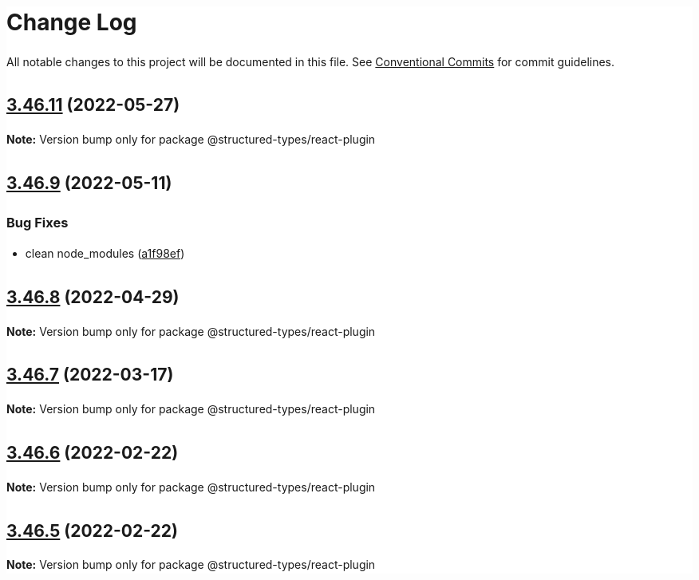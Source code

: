 # Change Log

All notable changes to this project will be documented in this file.
See [Conventional Commits](https://conventionalcommits.org) for commit guidelines.

## [3.46.11](https://github.com/ccontrols/structured-types/compare/v3.46.10...v3.46.11) (2022-05-27)

**Note:** Version bump only for package @structured-types/react-plugin





## [3.46.9](https://github.com/ccontrols/structured-types/compare/v3.46.8...v3.46.9) (2022-05-11)


### Bug Fixes

* clean node_modules ([a1f98ef](https://github.com/ccontrols/structured-types/commit/a1f98efadefd6f8e9da80b185a474cda3884e3f9))





## [3.46.8](https://github.com/ccontrols/structured-types/compare/v3.46.7...v3.46.8) (2022-04-29)

**Note:** Version bump only for package @structured-types/react-plugin





## [3.46.7](https://github.com/ccontrols/structured-types/compare/v3.46.6...v3.46.7) (2022-03-17)

**Note:** Version bump only for package @structured-types/react-plugin





## [3.46.6](https://github.com/ccontrols/structured-types/compare/v3.46.5...v3.46.6) (2022-02-22)

**Note:** Version bump only for package @structured-types/react-plugin





## [3.46.5](https://github.com/ccontrols/structured-types/compare/v3.46.4...v3.46.5) (2022-02-22)

**Note:** Version bump only for package @structured-types/react-plugin
